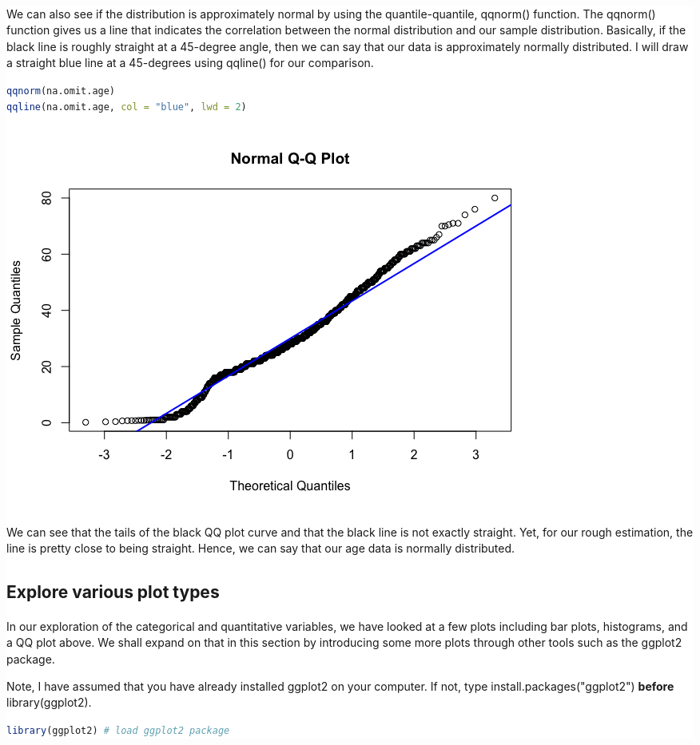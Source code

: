 We can also see if the distribution is approximately normal by using the quantile-quantile, qqnorm() function. The qqnorm() function gives us a line that indicates the correlation between the normal distribution and our sample distribution. Basically, if the black line is roughly straight at a 45-degree angle, then we can say that our data is approximately normally distributed. I will draw a straight blue line at a 45-degrees using qqline() for our comparison.


```r
qqnorm(na.omit.age)
qqline(na.omit.age, col = "blue", lwd = 2)
```

![](HW5-Titanic-exploration_files/figure-html/unnamed-chunk-27-1.png)

We can see that the tails of the black QQ plot curve and that the black line is not exactly straight. Yet, for our rough estimation, the line is pretty close to being straight. Hence, we can say that our age data is normally distributed.

## Explore various plot types

In our exploration of the categorical and quantitative variables, we have looked at a few plots including bar plots, histograms, and a QQ plot above. We shall expand on that in this section by introducing some more plots through other tools such as the ggplot2 package.

Note, I have assumed that you have already installed ggplot2 on your computer. If not, type install.packages("ggplot2") **before** library(ggplot2).


```r
library(ggplot2) # load ggplot2 package
```
